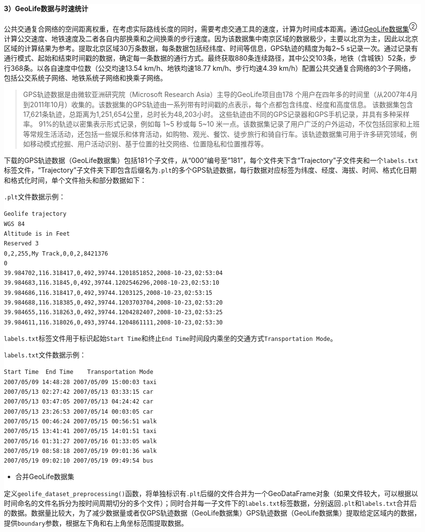 
#### 3）GeoLife数据与时速统计

公共交通复合网络的空间距离权重，在考虑实际路线长度的同时，需要考虑交通工具的速度，计算为时间成本距离。通过[GeoLife数据集](https://www.microsoft.com/en-us/research/publication/geolife-gps-trajectory-dataset-user-guide/)<sup>②</sup>计算公交速度、地铁速度及二者各自内部换乘和之间换乘的步行速度。因为该数据集中南京区域的数据极少，主要以北京为主，因此以北京区域的计算结果为参考。提取北京区域30万条数据，每条数据包括经纬度、时间等信息，GPS轨迹的精度为每2~5 s记录一次。通过记录有通行模式、起始和结束时间戳的数据，确定每一条数据的通行方式。最终获取880条连续路径，其中公交103条，地铁（含城铁）52条，步行368条。以各自速度中位数（公交均速13.54 km/h、地铁均速18.77 km/h、步行均速4.39 km/h）配置公共交通复合网络的3个子网络，包括公交系统子网络、地铁系统子网络和换乘子网络。

> GPS轨迹数据是由微软亚洲研究院（Microsoft Research Asia）主导的GeoLife项目由178 个用户在四年多的时间里（从2007年4月到2011年10月）收集的。该数据集的GPS轨迹由一系列带有时间戳的点表示，每个点都包含纬度、经度和高度信息。 该数据集包含17,621条轨迹，总距离为1,251,654公里，总时长为48,203小时。 这些轨迹由不同的GPS记录器和GPS手机记录，并具有多种采样率。 91%的轨迹以密集表示形式记录，例如每 1\~5 秒或每 5\~10 米一点。该数据集记录了用户广泛的户外运动，不仅包括回家和上班等常规生活活动，还包括一些娱乐和体育活动，如购物、观光、餐饮、徒步旅行和骑自行车。该轨迹数据集可用于许多研究领域，例如移动模式挖掘、用户活动识别、基于位置的社交网络、位置隐私和位置推荐等。


下载的GPS轨迹数据（GeoLife数据集）包括181个子文件，从“000”编号至“181”，每个文件夹下含“Trajectory”子文件夹和一个`labels.txt`标签文件，“Trajectory”子文件夹下即包含后缀名为`.plt`的多个GPS轨迹数据，每行数据对应标签为纬度、经度、海拔、时间、格式化日期和格式化时间，单个文件抬头和部分数据如下：

`.plt`文件数据示例：

```txt
Geolife trajectory
WGS 84
Altitude is in Feet
Reserved 3
0,2,255,My Track,0,0,2,8421376
0
39.984702,116.318417,0,492,39744.1201851852,2008-10-23,02:53:04
39.984683,116.31845,0,492,39744.1202546296,2008-10-23,02:53:10
39.984686,116.318417,0,492,39744.1203125,2008-10-23,02:53:15
39.984688,116.318385,0,492,39744.1203703704,2008-10-23,02:53:20
39.984655,116.318263,0,492,39744.1204282407,2008-10-23,02:53:25
39.984611,116.318026,0,493,39744.1204861111,2008-10-23,02:53:30
```

`labels.txt`标签文件用于标识起始`Start Time`和终止`End Time`时间段内乘坐的交通方式`Transportation Mode`。

`labels.txt`文件数据示例：

```text
Start Time	End Time	Transportation Mode
2007/05/09 14:48:28	2007/05/09 15:00:03	taxi
2007/05/13 02:27:42	2007/05/13 03:33:15	car
2007/05/13 03:47:05	2007/05/13 04:24:42	car
2007/05/13 23:26:53	2007/05/14 00:03:05	car
2007/05/15 00:46:24	2007/05/15 00:56:51	walk
2007/05/15 13:41:41	2007/05/15 14:01:51	taxi
2007/05/16 01:31:27	2007/05/16 01:33:05	walk
2007/05/19 08:58:18	2007/05/19 09:01:36	walk
2007/05/19 09:02:10	2007/05/19 09:49:54	bus
```


* 合并GeoLife数据集

定义`geolife_dataset_preprocessing()`函数，将单独标识有`.plt`后缀的文件合并为一个GeoDataFrame对象（如果文件较大，可以根据以时间命名的文件名拆分为按时间周期切分的多个文件）；同时合并每一子文件下的`labels.txt`标签数据，分别返回`.plt`和`labels.txt`合并后的数据。数据量比较大，为了减少数据量或者仅GPS轨迹数据（GeoLife数据集）GPS轨迹数据（GeoLife数据集）提取给定区域内的数据，提供`boundary`参数，根据左下角和右上角坐标范围提取数据。

